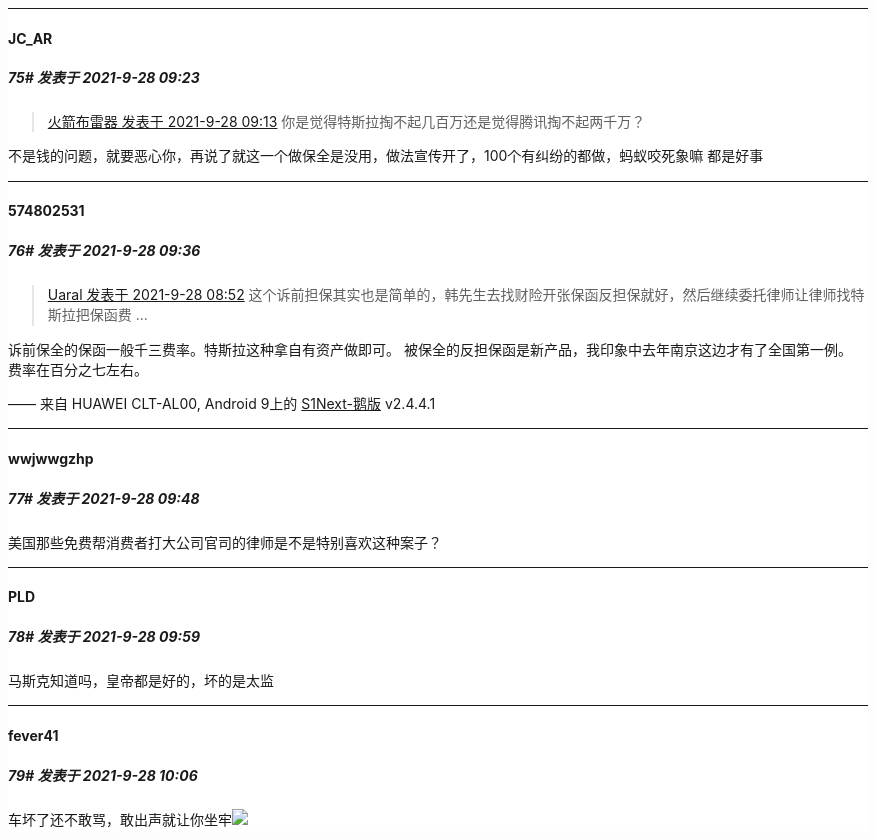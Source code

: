 
*****

####  JC_AR  
##### 75#       发表于 2021-9-28 09:23


<blockquote><a href="httphttps://bbs.saraba1st.com/2b/forum.php?mod=redirect&amp;goto=findpost&amp;pid=52919137&amp;ptid=2029013" target="_blank">火箭布雷器 发表于 2021-9-28 09:13</a>
你是觉得特斯拉掏不起几百万还是觉得腾讯掏不起两千万？</blockquote>
不是钱的问题，就要恶心你，再说了就这一个做保全是没用，做法宣传开了，100个有纠纷的都做，蚂蚁咬死象嘛
都是好事




*****

####  574802531  
##### 76#       发表于 2021-9-28 09:36


<blockquote><a href="httphttps://bbs.saraba1st.com/2b/forum.php?mod=redirect&amp;goto=findpost&amp;pid=52918947&amp;ptid=2029013" target="_blank">Uaral 发表于 2021-9-28 08:52</a>
这个诉前担保其实也是简单的，韩先生去找财险开张保函反担保就好，然后继续委托律师让律师找特斯拉把保函费 ...</blockquote>
诉前保全的保函一般千三费率。特斯拉这种拿自有资产做即可。
被保全的反担保函是新产品，我印象中去年南京这边才有了全国第一例。
费率在百分之七左右。

—— 来自 HUAWEI CLT-AL00, Android 9上的 [S1Next-鹅版](https://github.com/ykrank/S1-Next/releases) v2.4.4.1


*****

####  wwjwwgzhp  
##### 77#       发表于 2021-9-28 09:48


美国那些免费帮消费者打大公司官司的律师是不是特别喜欢这种案子？




*****

####  PLD  
##### 78#       发表于 2021-9-28 09:59


马斯克知道吗，皇帝都是好的，坏的是太监


*****

####  fever41  
##### 79#       发表于 2021-9-28 10:06


车坏了还不敢骂，敢出声就让你坐牢<img src="https://static.saraba1st.com/image/smiley/face2017/049.png" referrerpolicy="no-referrer">
